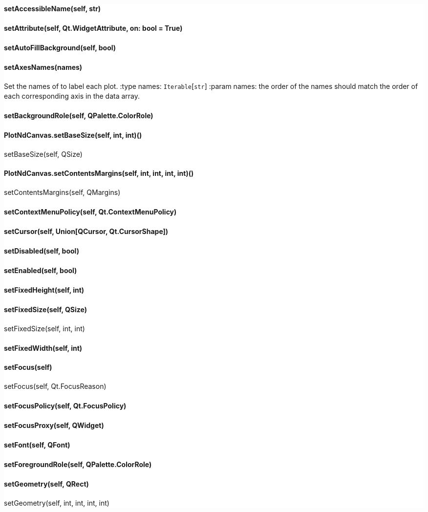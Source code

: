 #### setAccessibleName(self, str)

#### setAttribute(self, Qt.WidgetAttribute, on: bool = True)

#### setAutoFillBackground(self, bool)

#### setAxesNames(names)
Set the names of to label each plot.
:type names: `Iterable`[`str`]
:param names: the order of the names should match the order of each corresponding axis in the data array.


#### setBackgroundRole(self, QPalette.ColorRole)

#### PlotNdCanvas.setBaseSize(self, int, int)()
setBaseSize(self, QSize)


#### PlotNdCanvas.setContentsMargins(self, int, int, int, int)()
setContentsMargins(self, QMargins)


#### setContextMenuPolicy(self, Qt.ContextMenuPolicy)

#### setCursor(self, Union[QCursor, Qt.CursorShape])

#### setDisabled(self, bool)

#### setEnabled(self, bool)

#### setFixedHeight(self, int)

#### setFixedSize(self, QSize)
setFixedSize(self, int, int)


#### setFixedWidth(self, int)

#### setFocus(self)
setFocus(self, Qt.FocusReason)


#### setFocusPolicy(self, Qt.FocusPolicy)

#### setFocusProxy(self, QWidget)

#### setFont(self, QFont)

#### setForegroundRole(self, QPalette.ColorRole)

#### setGeometry(self, QRect)
setGeometry(self, int, int, int, int)
